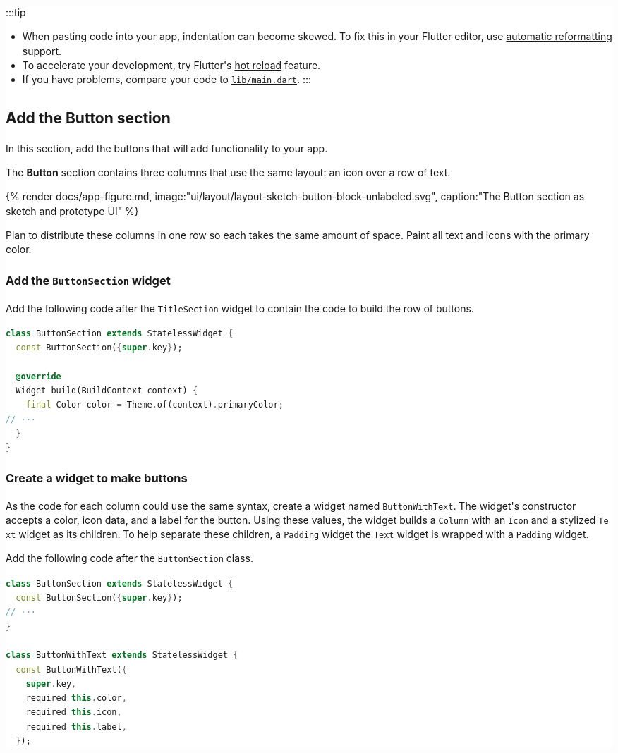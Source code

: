 :::tip
* When pasting code into your app, indentation can become skewed.
  To fix this in your Flutter editor, use [automatic reformatting support][].
* To accelerate your development, try Flutter's [hot reload][] feature.
* If you have problems, compare your code to [`lib/main.dart`][].
:::

[automatic reformatting support]: /tools/formatting
[hot reload]: /tools/hot-reload
[`lib/main.dart`]: {{examples}}/layout/lakes/step2/lib/main.dart

## Add the Button section

In this section, add the buttons that will add functionality to your app.

<?code-excerpt path-base="layout/lakes/step3"?>

The **Button** section contains three columns that use the same layout:
an icon over a row of text.

{% render docs/app-figure.md, image:"ui/layout/layout-sketch-button-block-unlabeled.svg", caption:"The Button section as sketch and prototype UI" %}

Plan to distribute these columns in one row so each takes the same
amount of space. Paint all text and icons with the primary color.

### Add the `ButtonSection` widget

Add the following code after the `TitleSection` widget to contain the code
to build the row of buttons.

<?code-excerpt "lib/main.dart (button-start)"?>
```dart
class ButtonSection extends StatelessWidget {
  const ButtonSection({super.key});

  @override
  Widget build(BuildContext context) {
    final Color color = Theme.of(context).primaryColor;
// ···
  }
}
```

### Create a widget to make buttons

As the code for each column could use the same syntax,
create a widget named `ButtonWithText`.
The widget's constructor accepts a color, icon data, and a label for the button.
Using these values, the widget builds a `Column` with an `Icon` and a stylized
`Text` widget as its children.
To help separate these children, a `Padding` widget the `Text` widget
is wrapped with a `Padding` widget.

Add the following code after the `ButtonSection` class.

<?code-excerpt "lib/main.dart (button-with-text)"?>
```dart
class ButtonSection extends StatelessWidget {
  const ButtonSection({super.key});
// ···
}

class ButtonWithText extends StatelessWidget {
  const ButtonWithText({
    super.key,
    required this.color,
    required this.icon,
    required this.label,
  });

```

[Switzerland Tourism]: https://www.myswitzerland.com/en-us/destinations/lake-oeschinen
[Flutter's approach to layout]: /ui/layout
[Set up your Flutter environment]: /get-started/install
[new-flutter-app]: /get-started/test-drive
[`SingleChildScrollView`]: {{site.api}}/flutter/widgets/SingleChildScrollView-class.html
[`softWrap`]: {{site.api}}/flutter/widgets/Text/softWrap.html
[`lake.jpg`]: https://raw.githubusercontent.com/flutter/website/main/examples/layout/lakes/step5/images/lake.jpg
[`main.dart`]: {{examples}}/layout/lakes/step6/lib/main.dart
[ch-photo]: https://unsplash.com/photos/red-and-gray-tents-in-grass-covered-mountain-5Rhl-kSRydQ
[`pubspec.yaml`]: {{examples}}/layout/lakes/step6/pubspec.yaml
[Adding Interactivity to Your Flutter App]: /ui/interactivity
[Unsplash]: https://unsplash.com